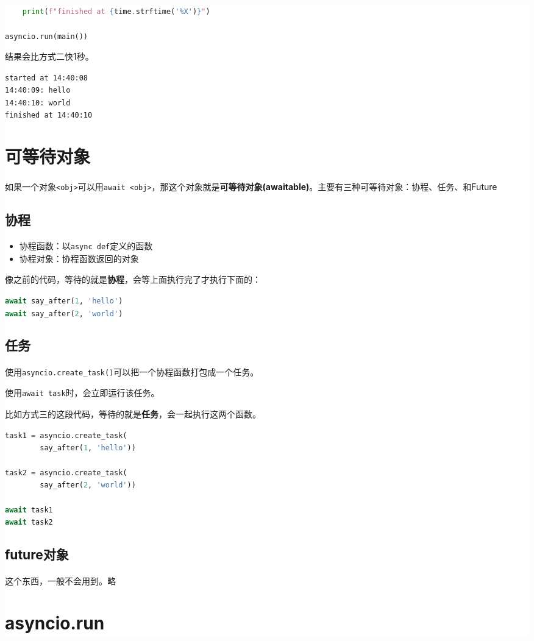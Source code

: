 ```python
    print(f"finished at {time.strftime('%X')}")
    
asyncio.run(main())
```

结果会比方式二快1秒。

```
started at 14:40:08
14:40:09: hello
14:40:10: world
finished at 14:40:10
```

# 可等待对象

如果一个对象`<obj>`可以用`await <obj>`，那这个对象就是**可等待对象(awaitable)**。主要有三种可等待对象：协程、任务、和Future

## 协程

- 协程函数：以`async def`定义的函数
- 协程对象：协程函数返回的对象

像之前的代码，等待的就是**协程**，会等上面执行完了才执行下面的：

```python
await say_after(1, 'hello')
await say_after(2, 'world')
```

## 任务

使用`asyncio.create_task()`可以把一个协程函数打包成一个任务。

使用`await task`时，会立即运行该任务。

比如方式三的这段代码，等待的就是**任务**，会一起执行这两个函数。

```python
task1 = asyncio.create_task(
        say_after(1, 'hello'))

task2 = asyncio.create_task(
        say_after(2, 'world'))

await task1
await task2
```

## future对象

这个东西，一般不会用到。略

# asyncio.run
